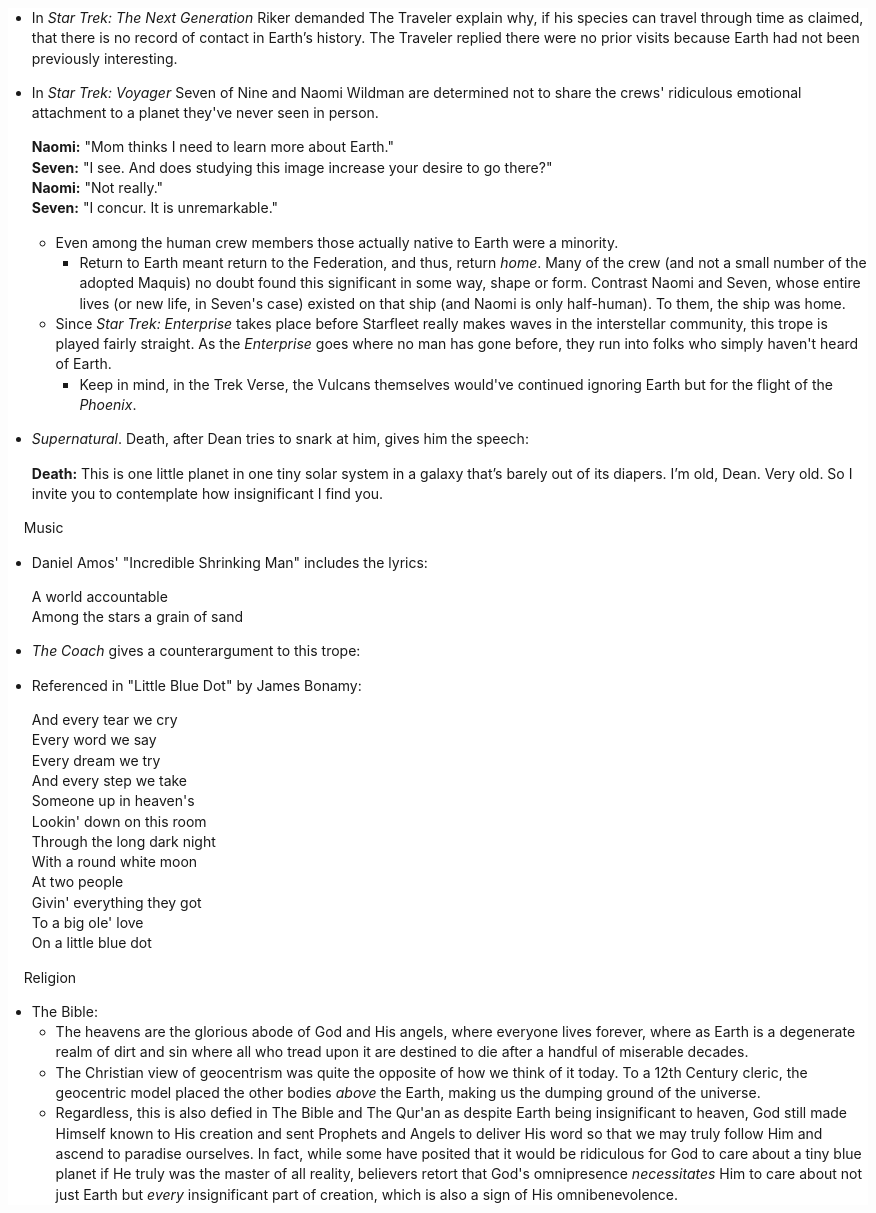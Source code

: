 -   In _Star Trek: The Next Generation_ Riker demanded The Traveler explain why, if his species can travel through time as claimed, that there is no record of contact in Earth’s history. The Traveler replied there were no prior visits because Earth had not been previously interesting.
-   In _Star Trek: Voyager_ Seven of Nine and Naomi Wildman are determined not to share the crews' ridiculous emotional attachment to a planet they've never seen in person.
    
    **Naomi:** "Mom thinks I need to learn more about Earth."  
    **Seven:** "I see. And does studying this image increase your desire to go there?"  
    **Naomi:** "Not really."  
    **Seven:** "I concur. It is unremarkable."
    
    -   Even among the human crew members those actually native to Earth were a minority.
        -   Return to Earth meant return to the Federation, and thus, return _home_. Many of the crew (and not a small number of the adopted Maquis) no doubt found this significant in some way, shape or form. Contrast Naomi and Seven, whose entire lives (or new life, in Seven's case) existed on that ship (and Naomi is only half-human). To them, the ship was home.
    -   Since _Star Trek: Enterprise_ takes place before Starfleet really makes waves in the interstellar community, this trope is played fairly straight. As the _Enterprise_ goes where no man has gone before, they run into folks who simply haven't heard of Earth.
        -   Keep in mind, in the Trek Verse, the Vulcans themselves would've continued ignoring Earth but for the flight of the _Phoenix_.
-   _Supernatural_. Death, after Dean tries to snark at him, gives him the speech:
    
    **Death:** This is one little planet in one tiny solar system in a galaxy that’s barely out of its diapers. I’m old, Dean. Very old. So I invite you to contemplate how insignificant I find you.
    

    Music 

-   Daniel Amos' "Incredible Shrinking Man" includes the lyrics:
    
    A world accountable  
    Among the stars a grain of sand
    
-   _The Coach_ gives a counterargument to this trope:
-   Referenced in "Little Blue Dot" by James Bonamy:
    
    And every tear we cry  
    Every word we say  
    Every dream we try  
    And every step we take  
    Someone up in heaven's  
    Lookin' down on this room  
    Through the long dark night  
    With a round white moon  
    At two people  
    Givin' everything they got  
    To a big ole' love  
    On a little blue dot
    

    Religion 

-   The Bible:
    -   The heavens are the glorious abode of God and His angels, where everyone lives forever, where as Earth is a degenerate realm of dirt and sin where all who tread upon it are destined to die after a handful of miserable decades.
    -   The Christian view of geocentrism was quite the opposite of how we think of it today. To a 12th Century cleric, the geocentric model placed the other bodies _above_ the Earth, making us the dumping ground of the universe.
    -   Regardless, this is also defied in The Bible and The Qur'an as despite Earth being insignificant to heaven, God still made Himself known to His creation and sent Prophets and Angels to deliver His word so that we may truly follow Him and ascend to paradise ourselves. In fact, while some have posited that it would be ridiculous for God to care about a tiny blue planet if He truly was the master of all reality, believers retort that God's omnipresence _necessitates_ Him to care about not just Earth but _every_ insignificant part of creation, which is also a sign of His omnibenevolence.
